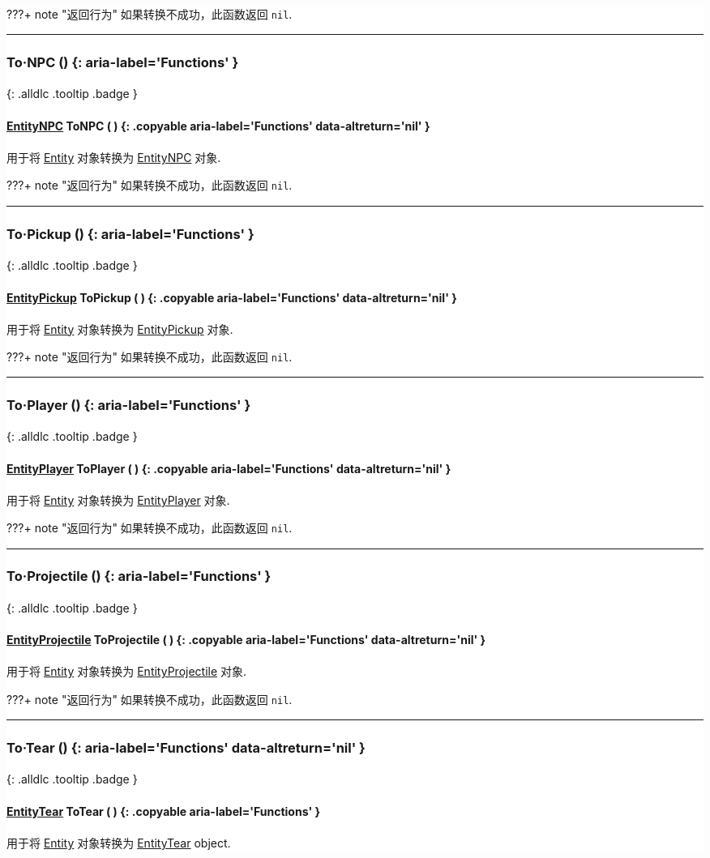 ???+ note "返回行为"
    如果转换不成功，此函数返回 `nil`.

___
### To·NPC () {: aria-label='Functions' }
[ ](#){: .alldlc .tooltip .badge }
#### [EntityNPC](EntityNPC.md) ToNPC ( ) {: .copyable aria-label='Functions' data-altreturn='nil' }
用于将 [Entity](Entity.md) 对象转换为 [EntityNPC](EntityNPC.md) 对象.

???+ note "返回行为"
    如果转换不成功，此函数返回 `nil`.

___
### To·Pickup () {: aria-label='Functions' }
[ ](#){: .alldlc .tooltip .badge }
#### [EntityPickup](EntityPickup.md) ToPickup ( ) {: .copyable aria-label='Functions' data-altreturn='nil' }
用于将 [Entity](Entity.md) 对象转换为 [EntityPickup](EntityPickup.md) 对象.

???+ note "返回行为"
    如果转换不成功，此函数返回 `nil`.

___
### To·Player () {: aria-label='Functions' }
[ ](#){: .alldlc .tooltip .badge }
#### [EntityPlayer](EntityPlayer.md) ToPlayer ( ) {: .copyable aria-label='Functions' data-altreturn='nil' }
用于将 [Entity](Entity.md) 对象转换为 [EntityPlayer](EntityPlayer.md) 对象.

???+ note "返回行为"
    如果转换不成功，此函数返回 `nil`.

___
### To·Projectile () {: aria-label='Functions' }
[ ](#){: .alldlc .tooltip .badge }
#### [EntityProjectile](EntityProjectile.md) ToProjectile ( ) {: .copyable aria-label='Functions' data-altreturn='nil' }
用于将 [Entity](Entity.md) 对象转换为 [EntityProjectile](EntityProjectile.md) 对象.

???+ note "返回行为"
    如果转换不成功，此函数返回 `nil`.

___
### To·Tear () {: aria-label='Functions' data-altreturn='nil' }
[ ](#){: .alldlc .tooltip .badge }
#### [EntityTear](EntityTear.md) ToTear ( ) {: .copyable aria-label='Functions' }
用于将 [Entity](Entity.md) 对象转换为 [EntityTear](EntityTear.md) object.
